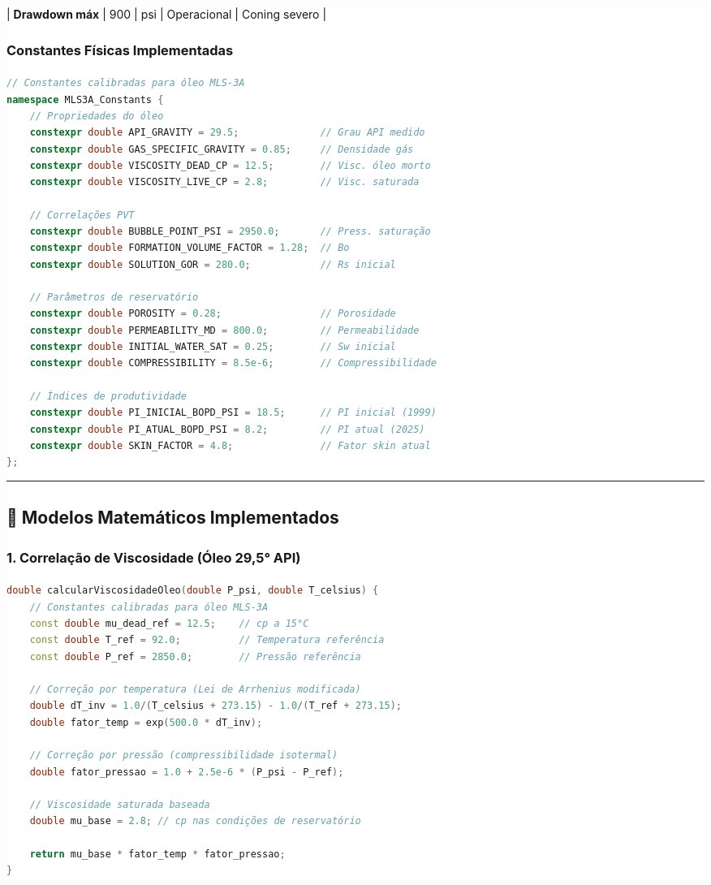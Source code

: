 | **Drawdown máx** | 900 | psi | Operacional | Coning severo |

### Constantes Físicas Implementadas

```cpp
// Constantes calibradas para óleo MLS-3A
namespace MLS3A_Constants {
    // Propriedades do óleo
    constexpr double API_GRAVITY = 29.5;              // Grau API medido
    constexpr double GAS_SPECIFIC_GRAVITY = 0.85;     // Densidade gás
    constexpr double VISCOSITY_DEAD_CP = 12.5;        // Visc. óleo morto
    constexpr double VISCOSITY_LIVE_CP = 2.8;         // Visc. saturada
    
    // Correlações PVT
    constexpr double BUBBLE_POINT_PSI = 2950.0;       // Press. saturação
    constexpr double FORMATION_VOLUME_FACTOR = 1.28;  // Bo
    constexpr double SOLUTION_GOR = 280.0;            // Rs inicial
    
    // Parâmetros de reservatório
    constexpr double POROSITY = 0.28;                 // Porosidade
    constexpr double PERMEABILITY_MD = 800.0;         // Permeabilidade
    constexpr double INITIAL_WATER_SAT = 0.25;        // Sw inicial
    constexpr double COMPRESSIBILITY = 8.5e-6;        // Compressibilidade
    
    // Índices de produtividade
    constexpr double PI_INICIAL_BOPD_PSI = 18.5;      // PI inicial (1999)
    constexpr double PI_ATUAL_BOPD_PSI = 8.2;         // PI atual (2025)
    constexpr double SKIN_FACTOR = 4.8;               // Fator skin atual
};
```

---

## 🧮 Modelos Matemáticos Implementados

### 1. Correlação de Viscosidade (Óleo 29,5° API)

```cpp
double calcularViscosidadeOleo(double P_psi, double T_celsius) {
    // Constantes calibradas para óleo MLS-3A
    const double mu_dead_ref = 12.5;    // cp a 15°C
    const double T_ref = 92.0;          // Temperatura referência
    const double P_ref = 2850.0;        // Pressão referência
    
    // Correção por temperatura (Lei de Arrhenius modificada)
    double dT_inv = 1.0/(T_celsius + 273.15) - 1.0/(T_ref + 273.15);
    double fator_temp = exp(500.0 * dT_inv);
    
    // Correção por pressão (compressibilidade isotermal)
    double fator_pressao = 1.0 + 2.5e-6 * (P_psi - P_ref);
    
    // Viscosidade saturada baseada
    double mu_base = 2.8; // cp nas condições de reservatório
    
    return mu_base * fator_temp * fator_pressao;
}
```
